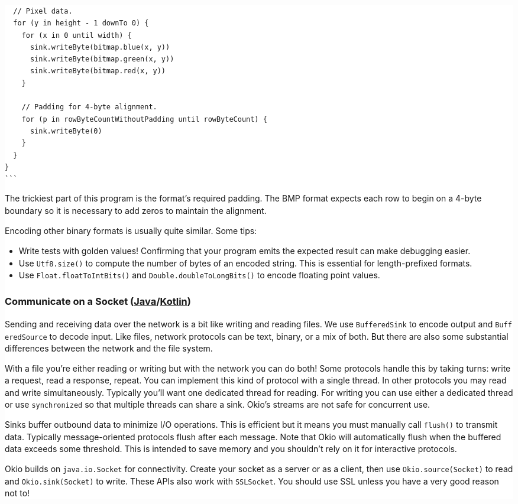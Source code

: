       // Pixel data.
      for (y in height - 1 downTo 0) {
        for (x in 0 until width) {
          sink.writeByte(bitmap.blue(x, y))
          sink.writeByte(bitmap.green(x, y))
          sink.writeByte(bitmap.red(x, y))
        }
    
        // Padding for 4-byte alignment.
        for (p in rowByteCountWithoutPadding until rowByteCount) {
          sink.writeByte(0)
        }
      }
    }
    ```

The trickiest part of this program is the format’s required padding. The BMP
format expects each row to begin on a 4-byte boundary so it is necessary to add
zeros to maintain the alignment.

Encoding other binary formats is usually quite similar. Some tips:

 * Write tests with golden values! Confirming that your program emits the
   expected result can make debugging easier.
 * Use `Utf8.size()` to compute the number of bytes of an encoded string. This
   is essential for length-prefixed formats.
 * Use `Float.floatToIntBits()` and `Double.doubleToLongBits()` to encode
   floating point values.


### Communicate on a Socket ([Java][SocksProxyServer]/[Kotlin][SocksProxyServerKt])

Sending and receiving data over the network is a bit like writing and reading
files. We use `BufferedSink` to encode output and `BufferedSource` to decode
input. Like files, network protocols can be text, binary, or a mix of both. But
there are also some substantial differences between the network and the
file system.

With a file you’re either reading or writing but with the network you can do
both! Some protocols handle this by taking turns: write a request, read a
response, repeat. You can implement this kind of protocol with a single thread.
In other protocols you may read and write simultaneously. Typically you’ll want
one dedicated thread for reading. For writing you can use either a dedicated
thread or use `synchronized` so that multiple threads can share a sink. Okio’s
streams are not safe for concurrent use.

Sinks buffer outbound data to minimize I/O operations. This is efficient but it
means you must manually call `flush()` to transmit data. Typically
message-oriented protocols flush after each message. Note that Okio will
automatically flush when the buffered data exceeds some threshold. This is
intended to save memory and you shouldn’t rely on it for interactive protocols.

Okio builds on `java.io.Socket` for connectivity. Create your socket as a server
or as a client, then use `Okio.source(Socket)` to read and `Okio.sink(Socket)`
to write. These APIs also work with `SSLSocket`. You should use SSL unless you
have a very good reason not to!


 [1]: https://github.com/square/okhttp
 [3]: https://square.github.io/okio/2.x/okio/okio/-byte-string/index.html
 [4]: https://square.github.io/okio/2.x/okio/okio/-buffer/index.html
 [5]: https://square.github.io/okio/2.x/okio/okio/-source/index.html
 [6]: https://square.github.io/okio/2.x/okio/okio/-sink/index.html
 [7]: https://square.github.io/okio/2.x/okio/okio/-buffered-source/index.html
 [8]: https://square.github.io/okio/2.x/okio/okio/-buffered-sink/index.html
 [changelog]: http://square.github.io/okio/changelog/
 [javadoc]: https://square.github.io/okio/2.x/okio/okio/index.html
 [nfd]: https://docs.oracle.com/javase/7/docs/api/java/text/Normalizer.Form.html#NFD
 [nfc]: https://docs.oracle.com/javase/7/docs/api/java/text/Normalizer.Form.html#NFC
 [base64]: https://tools.ietf.org/html/rfc4648#section-4
 [bmp]: https://en.wikipedia.org/wiki/BMP_file_format
 [kotlin]: https://kotlinlang.org/
 [ok_libraries_talk]: https://www.youtube.com/watch?v=WvyScM_S88c
 [ok_libraries_slides]: https://speakerdeck.com/jakewharton/a-few-ok-libraries-droidcon-mtl-2015
 [encoding_talk]: https://www.youtube.com/watch?v=T_p22jMZSrk
 [encoding_slides]: https://speakerdeck.com/swankjesse/decoding-the-secrets-of-binary-data-droidcon-nyc-2016
 [ok_multiplatform_talk]: https://www.youtube.com/watch?v=Q8B4eDirgk0
 [ok_multiplatform_slides]: https://speakerdeck.com/swankjesse/ok-multiplatform
 [ReadFileLineByLine]: https://github.com/square/okio/blob/master/samples/src/jvmMain/java/okio/samples/ReadFileLineByLine.java
 [ReadFileLineByLineKt]: https://github.com/square/okio/blob/master/samples/src/jvmMain/kotlin/okio/samples/ReadFileLineByLine.kt
 [WriteFile]: https://github.com/square/okio/blob/master/samples/src/jvmMain/java/okio/samples/WriteFile.java
 [WriteFileKt]: https://github.com/square/okio/blob/master/samples/src/jvmMain/kotlin/okio/samples/WriteFile.kt
 [ExploreCharsets]: https://github.com/square/okio/blob/master/samples/src/jvmMain/java/okio/samples/ExploreCharsets.java
 [ExploreCharsetsKt]: https://github.com/square/okio/blob/master/samples/src/jvmMain/kotlin/okio/samples/ExploreCharsets.kt
 [FileSystem]: https://square.github.io/okio/2.x/okio/okio/-file-system/index.html
 [GoldenValue]: https://github.com/square/okio/blob/master/samples/src/jvmMain/java/okio/samples/GoldenValue.java
 [GoldenValueKt]: https://github.com/square/okio/blob/master/samples/src/jvmMain/kotlin/okio/samples/GoldenValue.kt
 [BitmapEncoder]: https://github.com/square/okio/blob/master/samples/src/jvmMain/java/okio/samples/BitmapEncoder.java
 [BitmapEncoderKt]: https://github.com/square/okio/blob/master/samples/src/jvmMain/kotlin/okio/samples/BitmapEncoder.kt
 [SocksProxyServer]: https://github.com/square/okio/blob/master/samples/src/jvmMain/java/okio/samples/SocksProxyServer.java
 [SocksProxyServerKt]: https://github.com/square/okio/blob/master/samples/src/jvmMain/kotlin/okio/samples/SocksProxyServer.kt
 [Hashing]: https://github.com/square/okio/blob/master/samples/src/jvmMain/java/okio/samples/Hashing.java
 [HashingKt]: https://github.com/square/okio/blob/master/samples/src/jvmMain/kotlin/okio/samples/Hashing.kt
 [proguard]: https://github.com/square/okio/blob/master/okio/src/jvmMain/resources/META-INF/proguard/okio.pro
